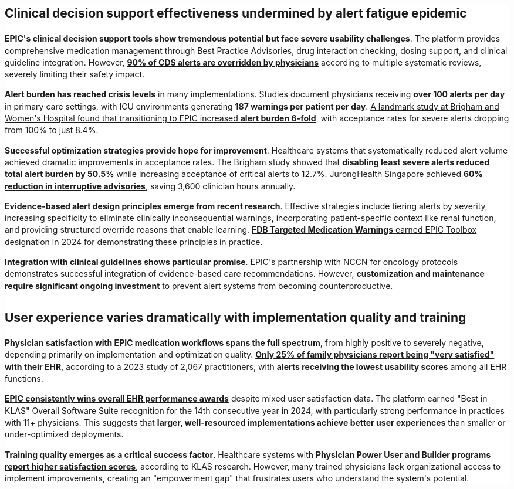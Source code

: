## Clinical decision support effectiveness undermined by alert fatigue epidemic

**EPIC's clinical decision support tools show tremendous potential but face severe usability challenges**. The platform provides comprehensive medication management through Best Practice Advisories, drug interaction checking, dosing support, and clinical guideline integration. However, [**90% of CDS alerts are overridden by physicians**](https://journals.sagepub.com/doi/10.1177/14604582241263242) according to multiple systematic reviews, severely limiting their safety impact.

**Alert burden has reached crisis levels** in many implementations. Studies document physicians receiving **over 100 alerts per day** in primary care settings, with ICU environments generating **187 warnings per patient per day**. [A landmark study at Brigham and Women's Hospital found that transitioning to EPIC increased **alert burden 6-fold**](https://pmc.ncbi.nlm.nih.gov/articles/PMC6206354/), with acceptance rates for severe alerts dropping from 100% to just 8.4%.

**Successful optimization strategies provide hope for improvement**. Healthcare systems that systematically reduced alert volume achieved dramatic improvements in acceptance rates. The Brigham study showed that **disabling least severe alerts reduced total alert burden by 50.5%** while increasing acceptance of critical alerts to 12.7%. [JurongHealth Singapore achieved **60% reduction in interruptive advisories**](https://www.epicshare.org/share-and-learn/juronghealth-bpa-overhaul), saving 3,600 clinician hours annually.

**Evidence-based alert design principles emerge from recent research**. Effective strategies include tiering alerts by severity, increasing specificity to eliminate clinically inconsequential warnings, incorporating patient-specific context like renal function, and providing structured override reasons that enable learning. [**FDB Targeted Medication Warnings** earned EPIC Toolbox designation in 2024](https://www.fdbhealth.com/about-us/press-releases/2024-04-23-fdb-targeted-medication-warnings-earns-epic-toolbox-designation) for demonstrating these principles in practice.

**Integration with clinical guidelines shows particular promise**. EPIC's partnership with NCCN for oncology protocols demonstrates successful integration of evidence-based care recommendations. However, **customization and maintenance require significant ongoing investment** to prevent alert systems from becoming counterproductive.

## User experience varies dramatically with implementation quality and training

**Physician satisfaction with EPIC medication workflows spans the full spectrum**, from highly positive to severely negative, depending primarily on implementation and optimization quality. [**Only 25% of family physicians report being "very satisfied" with their EHR**](https://pmc.ncbi.nlm.nih.gov/articles/PMC11362862/), according to a 2023 study of 2,067 practitioners, with **alerts receiving the lowest usability scores** among all EHR functions.

[**EPIC consistently wins overall EHR performance awards**](https://engage.klasresearch.com/press-release/epic-athenahealth-impact-advisors-evergreen-healthcare-partners-and-chartis-win-2024-overall-best-in-klas-awards/) despite mixed user satisfaction data. The platform earned "Best in KLAS" Overall Software Suite recognition for the 14th consecutive year in 2024, with particularly strong performance in practices with 11+ physicians. This suggests that **larger, well-resourced implementations achieve better user experiences** than smaller or under-optimized deployments.

**Training quality emerges as a critical success factor**. [Healthcare systems with **Physician Power User and Builder programs report higher satisfaction scores**](https://www.techtarget.com/searchhealthit/news/366578084/Additional-Epic-EHR-Education-Linked-to-Clinician-Satisfaction), according to KLAS research. However, many trained physicians lack organizational access to implement improvements, creating an "empowerment gap" that frustrates users who understand the system's potential.
